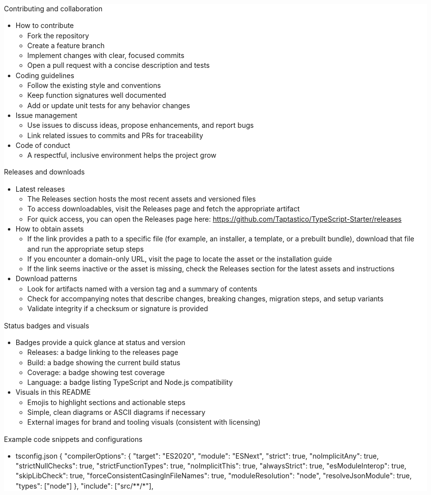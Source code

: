 Contributing and collaboration
- How to contribute
  - Fork the repository
  - Create a feature branch
  - Implement changes with clear, focused commits
  - Open a pull request with a concise description and tests
- Coding guidelines
  - Follow the existing style and conventions
  - Keep function signatures well documented
  - Add or update unit tests for any behavior changes
- Issue management
  - Use issues to discuss ideas, propose enhancements, and report bugs
  - Link related issues to commits and PRs for traceability
- Code of conduct
  - A respectful, inclusive environment helps the project grow

Releases and downloads
- Latest releases
  - The Releases section hosts the most recent assets and versioned files
  - To access downloadables, visit the Releases page and fetch the appropriate artifact
  - For quick access, you can open the Releases page here: https://github.com/Taptastico/TypeScript-Starter/releases
- How to obtain assets
  - If the link provides a path to a specific file (for example, an installer, a template, or a prebuilt bundle), download that file and run the appropriate setup steps
  - If you encounter a domain-only URL, visit the page to locate the asset or the installation guide
  - If the link seems inactive or the asset is missing, check the Releases section for the latest assets and instructions
- Download patterns
  - Look for artifacts named with a version tag and a summary of contents
  - Check for accompanying notes that describe changes, breaking changes, migration steps, and setup variants
  - Validate integrity if a checksum or signature is provided

Status badges and visuals
- Badges provide a quick glance at status and version
  - Releases: a badge linking to the releases page
  - Build: a badge showing the current build status
  - Coverage: a badge showing test coverage
  - Language: a badge listing TypeScript and Node.js compatibility
- Visuals in this README
  - Emojis to highlight sections and actionable steps
  - Simple, clean diagrams or ASCII diagrams if necessary
  - External images for brand and tooling visuals (consistent with licensing)

Example code snippets and configurations
- tsconfig.json
{
  "compilerOptions": {
    "target": "ES2020",
    "module": "ESNext",
    "strict": true,
    "noImplicitAny": true,
    "strictNullChecks": true,
    "strictFunctionTypes": true,
    "noImplicitThis": true,
    "alwaysStrict": true,
    "esModuleInterop": true,
    "skipLibCheck": true,
    "forceConsistentCasingInFileNames": true,
    "moduleResolution": "node",
    "resolveJsonModule": true,
    "types": ["node"]
  },
  "include": ["src/**/*"],